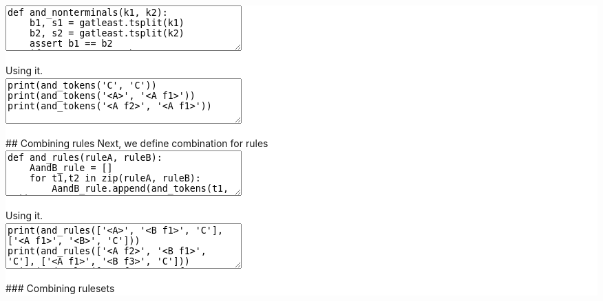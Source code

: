 <form name='python_run_form'>
<textarea cols="40" rows="4" name='python_edit'>
def and_nonterminals(k1, k2):
    b1, s1 = gatleast.tsplit(k1)
    b2, s2 = gatleast.tsplit(k2)
    assert b1 == b2
    if not s1: return k2
    if not s2: return k1
    if s1 == s2: return k1
    return &#x27;&lt;%s and(%s,%s)&gt;&#x27; % (b1, s1, s2)

def and_tokens(t1, t2):
    if not fuzzer.is_nonterminal(t1): return t1
    return and_nonterminals(t1, t2)
</textarea><br />
<pre class='Output' name='python_output'></pre>
<div name='python_canvas'></div>
</form>
Using it.


<form name='python_run_form'>
<textarea cols="40" rows="4" name='python_edit'>
print(and_tokens(&#x27;C&#x27;, &#x27;C&#x27;))
print(and_tokens(&#x27;&lt;A&gt;&#x27;, &#x27;&lt;A f1&gt;&#x27;))
print(and_tokens(&#x27;&lt;A f2&gt;&#x27;, &#x27;&lt;A f1&gt;&#x27;))
</textarea><br />
<pre class='Output' name='python_output'></pre>
<div name='python_canvas'></div>
</form>
## Combining rules
Next, we define combination for rules


<form name='python_run_form'>
<textarea cols="40" rows="4" name='python_edit'>
def and_rules(ruleA, ruleB):
    AandB_rule = []
    for t1,t2 in zip(ruleA, ruleB):
        AandB_rule.append(and_tokens(t1, t2))
    return AandB_rule
</textarea><br />
<pre class='Output' name='python_output'></pre>
<div name='python_canvas'></div>
</form>
Using it.


<form name='python_run_form'>
<textarea cols="40" rows="4" name='python_edit'>
print(and_rules([&#x27;&lt;A&gt;&#x27;, &#x27;&lt;B f1&gt;&#x27;, &#x27;C&#x27;], [&#x27;&lt;A f1&gt;&#x27;, &#x27;&lt;B&gt;&#x27;, &#x27;C&#x27;]))
print(and_rules([&#x27;&lt;A f2&gt;&#x27;, &#x27;&lt;B f1&gt;&#x27;, &#x27;C&#x27;], [&#x27;&lt;A f1&gt;&#x27;, &#x27;&lt;B f3&gt;&#x27;, &#x27;C&#x27;]))
print(and_rules([&#x27;&lt;A f1&gt;&#x27;, &#x27;&lt;B f1&gt;&#x27;, &#x27;C&#x27;], [&#x27;&lt;A f1&gt;&#x27;, &#x27;&lt;B f3&gt;&#x27;, &#x27;C&#x27;]))
</textarea><br />
<pre class='Output' name='python_output'></pre>
<div name='python_canvas'></div>
</form>
### Combining rulesets
